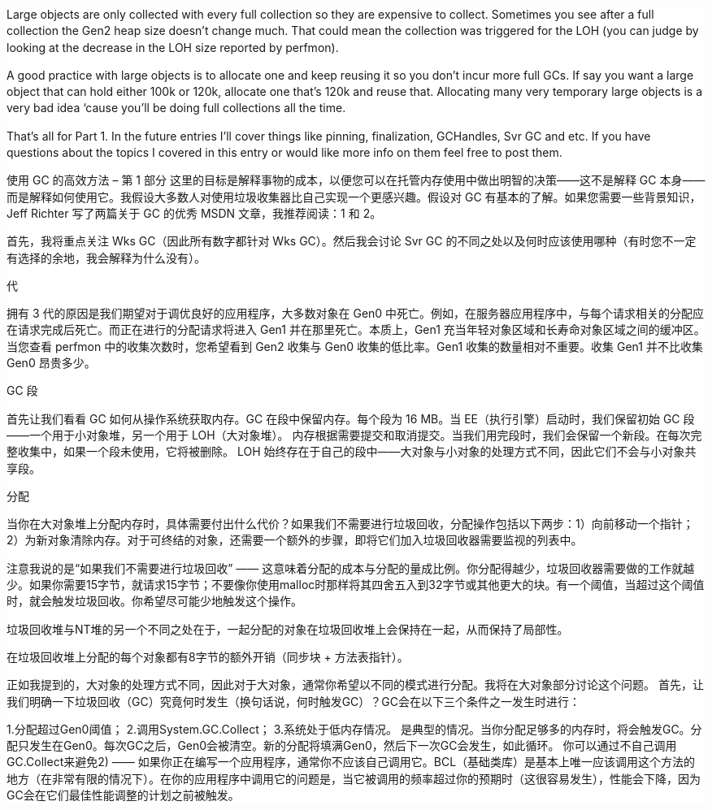  

Large objects are only collected with every full collection so they are  expensive to collect. Sometimes you see after a full collection the Gen2 heap size doesn’t change much. That could mean the collection was triggered for the LOH (you can judge by looking at the decrease in the LOH size reported by perfmon).

 

A good practice with large objects is to allocate one and keep reusing it so you don’t incur more full GCs. If say you want a large object that can hold either 100k or 120k, allocate one that’s 120k and reuse that. Allocating many very temporary large objects is a very bad idea ‘cause you’ll be doing full collections all the time.

 

 

That’s all for Part 1. In the future entries I’ll cover things like pinning, finalization, GCHandles, Svr GC and etc. If you have questions about the topics I covered in this entry or would like more info on them feel free to post them.

使用 GC 的高效方法 – 第 1 部分
这里的目标是解释事物的成本，以便您可以在托管内存使用中做出明智的决策——这不是解释 GC 本身——而是解释如何使用它。我假设大多数人对使用垃圾收集器比自己实现一个更感兴趣。假设对 GC 有基本的了解。如果您需要一些背景知识，Jeff Richter 写了两篇关于 GC 的优秀 MSDN 文章，我推荐阅读：1 和 2。

首先，我将重点关注 Wks GC（因此所有数字都针对 Wks GC）。然后我会讨论 Svr GC 的不同之处以及何时应该使用哪种（有时您不一定有选择的余地，我会解释为什么没有）。

代

拥有 3 代的原因是我们期望对于调优良好的应用程序，大多数对象在 Gen0 中死亡。例如，在服务器应用程序中，与每个请求相关的分配应在请求完成后死亡。而正在进行的分配请求将进入 Gen1 并在那里死亡。本质上，Gen1 充当年轻对象区域和长寿命对象区域之间的缓冲区。当您查看 perfmon 中的收集次数时，您希望看到 Gen2 收集与 Gen0 收集的低比率。Gen1 收集的数量相对不重要。收集 Gen1 并不比收集 Gen0 昂贵多少。

GC 段

首先让我们看看 GC 如何从操作系统获取内存。GC 在段中保留内存。每个段为 16 MB。当 EE（执行引擎）启动时，我们保留初始 GC 段——一个用于小对象堆，另一个用于 LOH（大对象堆）。
内存根据需要提交和取消提交。当我们用完段时，我们会保留一个新段。在每次完整收集中，如果一个段未使用，它将被删除。
LOH 始终存在于自己的段中——大对象与小对象的处理方式不同，因此它们不会与小对象共享段。

分配

当你在大对象堆上分配内存时，具体需要付出什么代价？如果我们不需要进行垃圾回收，分配操作包括以下两步：1）向前移动一个指针；2）为新对象清除内存。对于可终结的对象，还需要一个额外的步骤，即将它们加入垃圾回收器需要监视的列表中。

注意我说的是“如果我们不需要进行垃圾回收” —— 这意味着分配的成本与分配的量成比例。你分配得越少，垃圾回收器需要做的工作就越少。如果你需要15字节，就请求15字节；不要像你使用malloc时那样将其四舍五入到32字节或其他更大的块。有一个阈值，当超过这个阈值时，就会触发垃圾回收。你希望尽可能少地触发这个操作。

垃圾回收堆与NT堆的另一个不同之处在于，一起分配的对象在垃圾回收堆上会保持在一起，从而保持了局部性。

在垃圾回收堆上分配的每个对象都有8字节的额外开销（同步块 + 方法表指针）。

正如我提到的，大对象的处理方式不同，因此对于大对象，通常你希望以不同的模式进行分配。我将在大对象部分讨论这个问题。
首先，让我们明确一下垃圾回收（GC）究竟何时发生（换句话说，何时触发GC）？GC会在以下三个条件之一发生时进行：

1.分配超过Gen0阈值；
2.调用System.GC.Collect；
3.系统处于低内存情况。
是典型的情况。当你分配足够多的内存时，将会触发GC。分配只发生在Gen0。每次GC之后，Gen0会被清空。新的分配将填满Gen0，然后下一次GC会发生，如此循环。
你可以通过不自己调用GC.Collect来避免2) —— 如果你正在编写一个应用程序，通常你不应该自己调用它。BCL（基础类库）是基本上唯一应该调用这个方法的地方（在非常有限的情况下）。在你的应用程序中调用它的问题是，当它被调用的频率超过你的预期时（这很容易发生），性能会下降，因为GC会在它们最佳性能调整的计划之前被触发。
